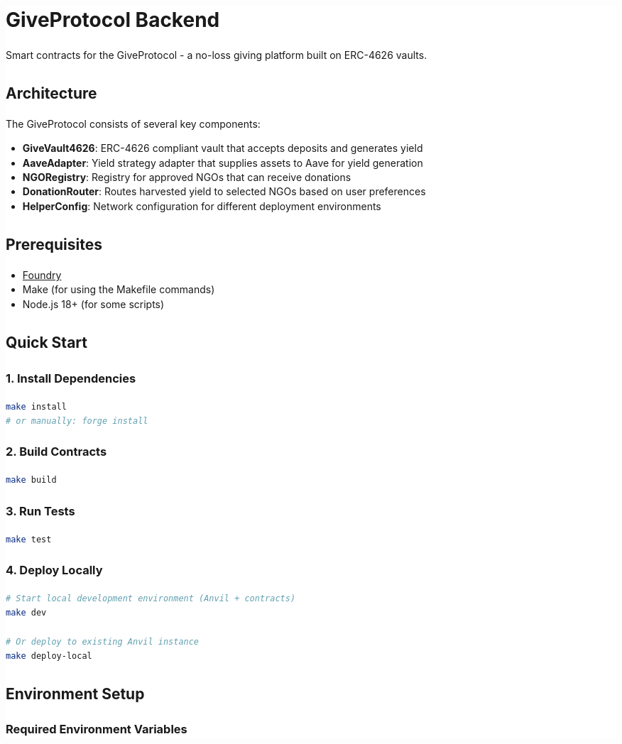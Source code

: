 # GiveProtocol Backend

Smart contracts for the GiveProtocol - a no-loss giving platform built on ERC-4626 vaults.

## Architecture

The GiveProtocol consists of several key components:

- **GiveVault4626**: ERC-4626 compliant vault that accepts deposits and generates yield
- **AaveAdapter**: Yield strategy adapter that supplies assets to Aave for yield generation
- **NGORegistry**: Registry for approved NGOs that can receive donations
- **DonationRouter**: Routes harvested yield to selected NGOs based on user preferences
- **HelperConfig**: Network configuration for different deployment environments

## Prerequisites

- [Foundry](https://book.getfoundry.sh/getting-started/installation)
- Make (for using the Makefile commands)
- Node.js 18+ (for some scripts)

## Quick Start

### 1. Install Dependencies
```bash
make install
# or manually: forge install
```

### 2. Build Contracts
```bash
make build
```

### 3. Run Tests
```bash
make test
```

### 4. Deploy Locally
```bash
# Start local development environment (Anvil + contracts)
make dev

# Or deploy to existing Anvil instance
make deploy-local
```

## Environment Setup

### Required Environment Variables
